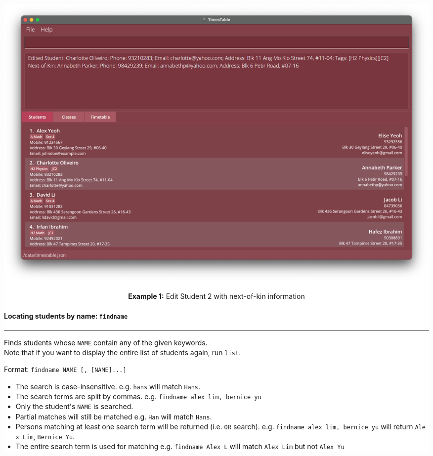 ![EditCommandExample2](images/UGCommandExamples/EditCommand2.png)
<p align = "center">
<b>Example 1:</b> Edit Student 2 with next-of-kin information
</p>

<div style="page-break-after: always;"></div>

#### Locating students by name: `findname`
<hr>

Finds students whose `NAME` contain any of the given keywords.  
Note that if you want to display the entire list of students again, run `list`.

Format:
`findname NAME [, [NAME]...]`

* The search is case-insensitive. e.g. `hans` will match `Hans`.
* The search terms are split by commas. e.g. `findname alex lim, bernice yu`
* Only the student's `NAME` is searched.
* Partial matches will still be matched e.g. `Han` will match `Hans`.
* Persons matching at least one search term will be returned (i.e. `OR` search).
  e.g. `findname alex lim, bernice yu` will return `Alex Lim`, `Bernice Yu`.
* The entire search term is used for matching e.g. `findname Alex L` will match `Alex Lim`
  but not `Alex Yu`

